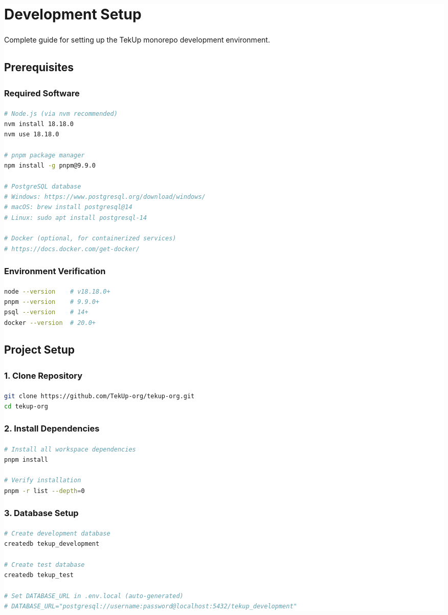 # Development Setup

Complete guide for setting up the TekUp monorepo development environment.

## Prerequisites

### Required Software
```bash
# Node.js (via nvm recommended)
nvm install 18.18.0
nvm use 18.18.0

# pnpm package manager
npm install -g pnpm@9.9.0

# PostgreSQL database
# Windows: https://www.postgresql.org/download/windows/
# macOS: brew install postgresql@14
# Linux: sudo apt install postgresql-14

# Docker (optional, for containerized services)
# https://docs.docker.com/get-docker/
```

### Environment Verification
```bash
node --version    # v18.18.0+
pnpm --version    # 9.9.0+
psql --version    # 14+
docker --version  # 20.0+
```

## Project Setup

### 1. Clone Repository
```bash
git clone https://github.com/TekUp-org/tekup-org.git
cd tekup-org
```

### 2. Install Dependencies
```bash
# Install all workspace dependencies
pnpm install

# Verify installation
pnpm -r list --depth=0
```

### 3. Database Setup
```bash
# Create development database
createdb tekup_development

# Create test database  
createdb tekup_test

# Set DATABASE_URL in .env.local (auto-generated)
# DATABASE_URL="postgresql://username:password@localhost:5432/tekup_development"
```
